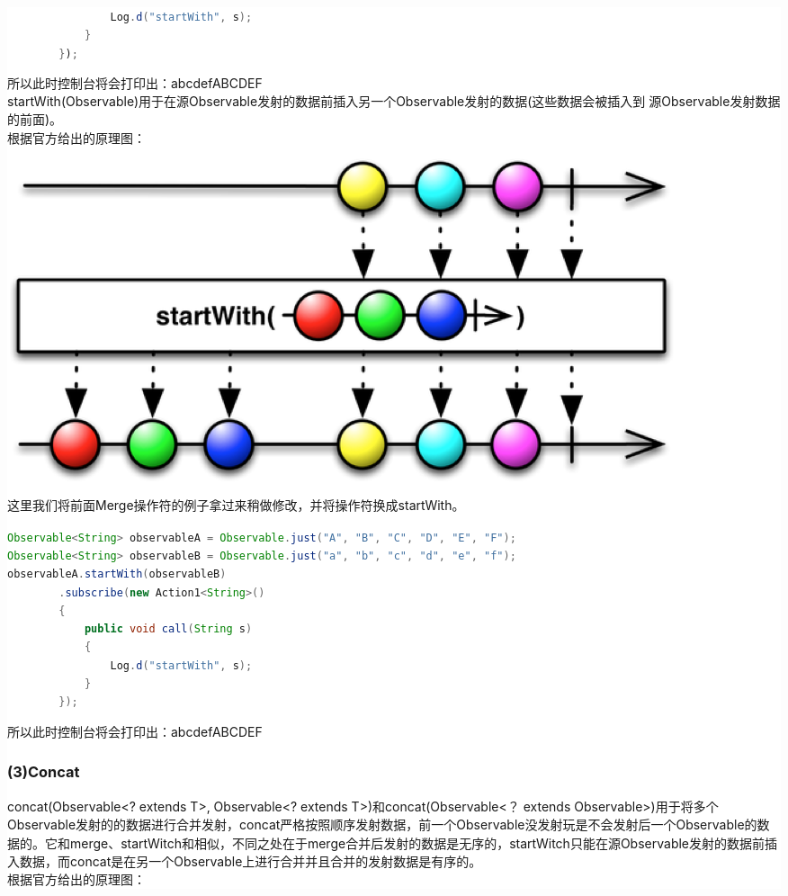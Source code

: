 ```Java
                Log.d("startWith", s);  
            }  
        });
```
所以此时控制台将会打印出：abcdefABCDEF<br>
startWith(Observable<T>)用于在源Observable发射的数据前插入另一个Observable发射的数据(这些数据会被插入到 源Observable发射数据的前面)。<br>
根据官方给出的原理图：<br>
![](https://github.com/ChuPeng1013/RxJavaCombinationOperatorDemo/raw/master/material/startWith1.png)<br>
这里我们将前面Merge操作符的例子拿过来稍做修改，并将操作符换成startWith。<br>
```Java
Observable<String> observableA = Observable.just("A", "B", "C", "D", "E", "F");  
Observable<String> observableB = Observable.just("a", "b", "c", "d", "e", "f");  
observableA.startWith(observableB)  
        .subscribe(new Action1<String>()  
        {  
            public void call(String s)  
            {  
                Log.d("startWith", s);  
            }  
        });
```
所以此时控制台将会打印出：abcdefABCDEF<br>
### (3)Concat
concat(Observable<? extends T>, Observable<? extends T>)和concat(Observable<？ extends Observable<T>>)用于将多个Observable发射的的数据进行合并发射，concat严格按照顺序发射数据，前一个Observable没发射玩是不会发射后一个Observable的数据的。它和merge、startWitch和相似，不同之处在于merge合并后发射的数据是无序的，startWitch只能在源Observable发射的数据前插入数据，而concat是在另一个Observable上进行合并并且合并的发射数据是有序的。<br>
根据官方给出的原理图：<br>